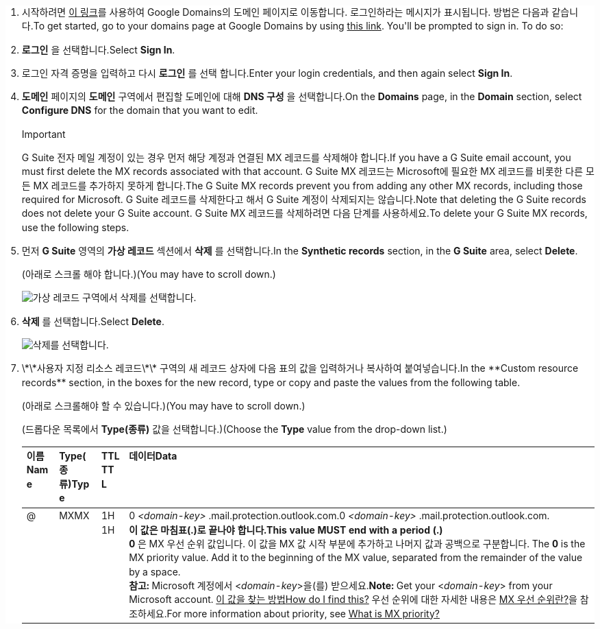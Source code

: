 1. <span data-ttu-id="c1aab-p108">시작하려면 [이 링크](https://domains.google.com/registrar)를 사용하여 Google Domains의 도메인 페이지로 이동합니다. 로그인하라는 메시지가 표시됩니다. 방법은 다음과 같습니다.</span><span class="sxs-lookup"><span data-stu-id="c1aab-p108">To get started, go to your domains page at Google Domains by using [this link](https://domains.google.com/registrar). You'll be prompted to sign in. To do so:</span></span>
    
2. <span data-ttu-id="c1aab-152">**로그인** 을 선택합니다.</span><span class="sxs-lookup"><span data-stu-id="c1aab-152">Select **Sign In**.</span></span>
    
3. <span data-ttu-id="c1aab-153">로그인 자격 증명을 입력하고 다시 **로그인** 를 선택 합니다.</span><span class="sxs-lookup"><span data-stu-id="c1aab-153">Enter your login credentials, and then again select **Sign In**.</span></span>
4. <span data-ttu-id="c1aab-154">**도메인** 페이지의 **도메인** 구역에서 편집할 도메인에 대해 **DNS 구성** 을 선택합니다.</span><span class="sxs-lookup"><span data-stu-id="c1aab-154">On the **Domains** page, in the **Domain** section, select **Configure DNS** for the domain that you want to edit.</span></span>
    
    > [!IMPORTANT]
    > <span data-ttu-id="c1aab-155">G Suite 전자 메일 계정이 있는 경우 먼저 해당 계정과 연결된 MX 레코드를 삭제해야 합니다.</span><span class="sxs-lookup"><span data-stu-id="c1aab-155">If you have a G Suite email account, you must first delete the MX records associated with that account.</span></span> <span data-ttu-id="c1aab-156">G Suite MX 레코드는 Microsoft에 필요한 MX 레코드를 비롯한 다른 모든 MX 레코드를 추가하지 못하게 합니다.</span><span class="sxs-lookup"><span data-stu-id="c1aab-156">The G Suite MX records prevent you from adding any other MX records, including those required for Microsoft.</span></span> <span data-ttu-id="c1aab-157">G Suite 레코드를 삭제한다고 해서 G Suite 계정이 삭제되지는 않습니다.</span><span class="sxs-lookup"><span data-stu-id="c1aab-157">Note that deleting the G Suite records does not delete your G Suite account.</span></span> <span data-ttu-id="c1aab-158">G Suite MX 레코드를 삭제하려면 다음 단계를 사용하세요.</span><span class="sxs-lookup"><span data-stu-id="c1aab-158">To delete your G Suite MX records, use the following steps.</span></span> 
  
5. <span data-ttu-id="c1aab-159">먼저 **G Suite** 영역의 **가상 레코드** 섹션에서 **삭제** 를 선택합니다.</span><span class="sxs-lookup"><span data-stu-id="c1aab-159">In the **Synthetic records** section, in the **G Suite** area, select **Delete**.</span></span>
    
    <span data-ttu-id="c1aab-160">(아래로 스크롤 해야 합니다.)</span><span class="sxs-lookup"><span data-stu-id="c1aab-160">(You may have to scroll down.)</span></span>
    
    ![가상 레코드 구역에서 삭제를 선택합니다.](../../media/bd276b5d-5667-4bb1-a233-2dc5194e7ace.png)
  
6. <span data-ttu-id="c1aab-162">**삭제** 를 선택합니다.</span><span class="sxs-lookup"><span data-stu-id="c1aab-162">Select **Delete**.</span></span>
    
    ![삭제를 선택합니다.](../../media/4413a45a-5b82-4ec6-82c6-0091f5be9696.png)
  
7. <span data-ttu-id="c1aab-164">
            \*\*사용자 지정 리소스 레코드\*\* 구역의 새 레코드 상자에 다음 표의 값을 입력하거나 복사하여 붙여넣습니다.</span><span class="sxs-lookup"><span data-stu-id="c1aab-164">In the **Custom resource records** section, in the boxes for the new record, type or copy and paste the values from the following table.</span></span> 
    
    <span data-ttu-id="c1aab-165">(아래로 스크롤해야 할 수 있습니다.)</span><span class="sxs-lookup"><span data-stu-id="c1aab-165">(You may have to scroll down.)</span></span>
    
    <span data-ttu-id="c1aab-166">(드롭다운 목록에서 **Type(종류)** 값을 선택합니다.)</span><span class="sxs-lookup"><span data-stu-id="c1aab-166">(Choose the **Type** value from the drop-down list.)</span></span> 
    
    |<span data-ttu-id="c1aab-167">**이름**</span><span class="sxs-lookup"><span data-stu-id="c1aab-167">**Name**</span></span>|<span data-ttu-id="c1aab-168">**Type(종류)**</span><span class="sxs-lookup"><span data-stu-id="c1aab-168">**Type**</span></span>|<span data-ttu-id="c1aab-169">**TTL**</span><span class="sxs-lookup"><span data-stu-id="c1aab-169">**TTL**</span></span>|<span data-ttu-id="c1aab-170">**데이터**</span><span class="sxs-lookup"><span data-stu-id="c1aab-170">**Data**</span></span>|
    |:-----|:-----|:-----|:-----|
    |@  <br/> |<span data-ttu-id="c1aab-171">MX</span><span class="sxs-lookup"><span data-stu-id="c1aab-171">MX</span></span>  <br/> |<span data-ttu-id="c1aab-172">1H</span><span class="sxs-lookup"><span data-stu-id="c1aab-172">1H</span></span>  <br/> |<span data-ttu-id="c1aab-173">0  *\<domain-key\>*  .mail.protection.outlook.com.</span><span class="sxs-lookup"><span data-stu-id="c1aab-173">0  *\<domain-key\>*  .mail.protection.outlook.com.</span></span>  <br/> <span data-ttu-id="c1aab-174">**이 값은 마침표(.)로 끝나야 합니다.**</span><span class="sxs-lookup"><span data-stu-id="c1aab-174">**This value MUST end with a period (.)**</span></span> <br/> <span data-ttu-id="c1aab-p110">**0** 은 MX 우선 순위 값입니다. 이 값을 MX 값 시작 부분에 추가하고 나머지 값과 공백으로 구분합니다.  </span><span class="sxs-lookup"><span data-stu-id="c1aab-p110">The **0** is the MX priority value. Add it to the beginning of the MX value, separated from the remainder of the value by a space.  </span></span><br/> <span data-ttu-id="c1aab-177">**참고:** Microsoft 계정에서 \<*domain-key*\>을(를) 받으세요.</span><span class="sxs-lookup"><span data-stu-id="c1aab-177">**Note:** Get your \<*domain-key*\> from your Microsoft account.</span></span>  [<span data-ttu-id="c1aab-178">이 값을 찾는 방법</span><span class="sxs-lookup"><span data-stu-id="c1aab-178">How do I find this?</span></span>](../get-help-with-domains/information-for-dns-records.md)          <span data-ttu-id="c1aab-179">우선 순위에 대한 자세한 내용은 [MX 우선 순위란?](https://docs.microsoft.com/microsoft-365/admin/setup/domains-faq)을 참조하세요.</span><span class="sxs-lookup"><span data-stu-id="c1aab-179">For more information about priority, see [What is MX priority?](https://docs.microsoft.com/microsoft-365/admin/setup/domains-faq)</span></span> <br/> |
   
